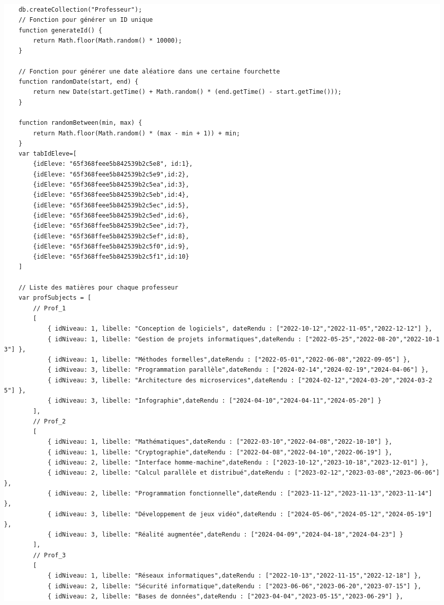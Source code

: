 
        db.createCollection("Professeur");
        // Fonction pour générer un ID unique
        function generateId() {
            return Math.floor(Math.random() * 10000);
        }

        // Fonction pour générer une date aléatiore dans une certaine fourchette
        function randomDate(start, end) {
            return new Date(start.getTime() + Math.random() * (end.getTime() - start.getTime()));
        }

        function randomBetween(min, max) {
            return Math.floor(Math.random() * (max - min + 1)) + min;
        }
        var tabIdEleve=[
            {idEleve: "65f368feee5b842539b2c5e8", id:1},
            {idEleve: "65f368feee5b842539b2c5e9",id:2},
            {idEleve: "65f368feee5b842539b2c5ea",id:3},
            {idEleve: "65f368feee5b842539b2c5eb",id:4},
            {idEleve: "65f368feee5b842539b2c5ec",id:5},
            {idEleve: "65f368feee5b842539b2c5ed",id:6},
            {idEleve: "65f368ffee5b842539b2c5ee",id:7},
            {idEleve: "65f368ffee5b842539b2c5ef",id:8},
            {idEleve: "65f368ffee5b842539b2c5f0",id:9},
            {idEleve: "65f368ffee5b842539b2c5f1",id:10}
        ]

        // Liste des matières pour chaque professeur
        var profSubjects = [
            // Prof_1
            [
                { idNiveau: 1, libelle: "Conception de logiciels", dateRendu : ["2022-10-12","2022-11-05","2022-12-12"] },
                { idNiveau: 1, libelle: "Gestion de projets informatiques",dateRendu : ["2022-05-25","2022-08-20","2022-10-13"] },
                { idNiveau: 1, libelle: "Méthodes formelles",dateRendu : ["2022-05-01","2022-06-08","2022-09-05"] },
                { idNiveau: 3, libelle: "Programmation parallèle",dateRendu : ["2024-02-14","2024-02-19","2024-04-06"] },
                { idNiveau: 3, libelle: "Architecture des microservices",dateRendu : ["2024-02-12","2024-03-20","2024-03-25"] },
                { idNiveau: 3, libelle: "Infographie",dateRendu : ["2024-04-10","2024-04-11","2024-05-20"] }
            ],
            // Prof_2
            [
                { idNiveau: 1, libelle: "Mathématiques",dateRendu : ["2022-03-10","2022-04-08","2022-10-10"] },
                { idNiveau: 1, libelle: "Cryptographie",dateRendu : ["2022-04-08","2022-04-10","2022-06-19"] },
                { idNiveau: 2, libelle: "Interface homme-machine",dateRendu : ["2023-10-12","2023-10-18","2023-12-01"] },
                { idNiveau: 2, libelle: "Calcul parallèle et distribué",dateRendu : ["2023-02-12","2023-03-08","2023-06-06"] },
                { idNiveau: 2, libelle: "Programmation fonctionnelle",dateRendu : ["2023-11-12","2023-11-13","2023-11-14"] },
                { idNiveau: 3, libelle: "Développement de jeux vidéo",dateRendu : ["2024-05-06","2024-05-12","2024-05-19"] },
                { idNiveau: 3, libelle: "Réalité augmentée",dateRendu : ["2024-04-09","2024-04-18","2024-04-23"] }
            ],
            // Prof_3
            [
                { idNiveau: 1, libelle: "Réseaux informatiques",dateRendu : ["2022-10-13","2022-11-15","2022-12-18"] },
                { idNiveau: 2, libelle: "Sécurité informatique",dateRendu : ["2023-06-06","2023-06-20","2023-07-15"] },
                { idNiveau: 2, libelle: "Bases de données",dateRendu : ["2023-04-04","2023-05-15","2023-06-29"] },